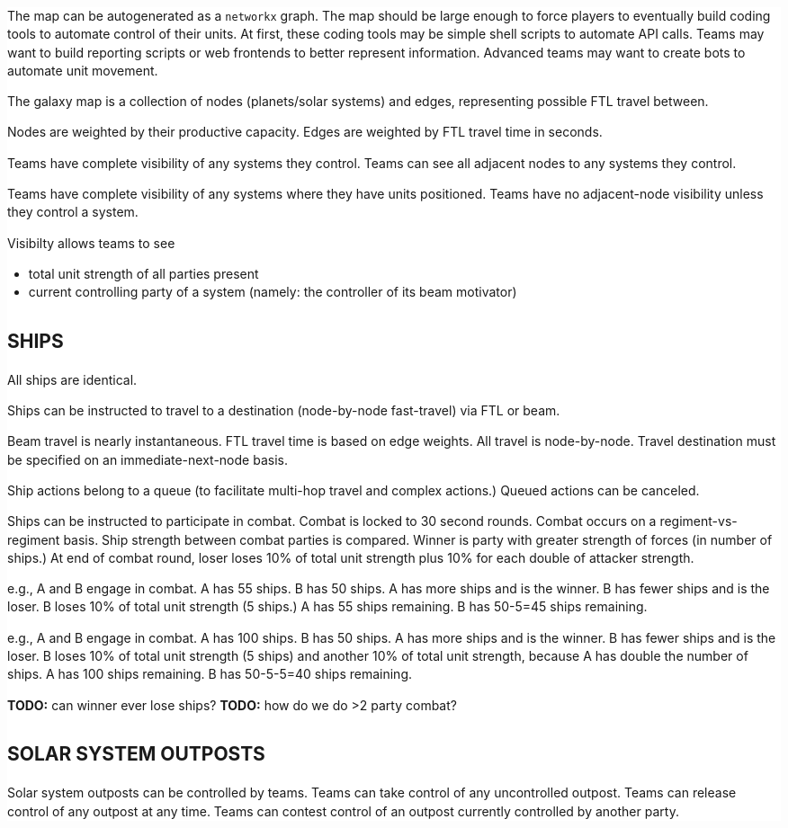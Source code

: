 The map can be autogenerated as a `networkx` graph. The map should be large enough to force players to eventually build coding tools to automate control of their units. At first, these coding tools may be simple shell scripts to automate API calls. Teams may want to build reporting scripts or web frontends to better represent information. Advanced teams may want to create bots to automate unit movement.

The galaxy map is a collection of nodes (planets/solar systems) and edges, representing possible FTL travel between.

Nodes are weighted by their productive capacity. Edges are weighted by FTL travel time in seconds.

Teams have complete visibility of any systems they control. Teams can see all adjacent nodes to any systems they control.

Teams have complete visibility of any systems where they have units positioned. Teams have no adjacent-node visibility unless they control a system.

Visibilty allows teams to see
- total unit strength of all parties present
- current controlling party of a system (namely: the controller of its beam motivator)

SHIPS
-----

All ships are identical.

Ships can be instructed to travel to a destination (node-by-node fast-travel) via FTL or beam.

Beam travel is nearly instantaneous. FTL travel time is based on edge weights. All travel is node-by-node. Travel destination must be specified on an immediate-next-node basis.

Ship actions belong to a queue (to facilitate multi-hop travel and complex actions.) Queued actions can be canceled.

Ships can be instructed to participate in combat. Combat is locked to 30 second rounds. Combat occurs on a regiment-vs-regiment basis. Ship strength between combat parties is compared. Winner is party with greater strength of forces (in number of ships.) At end of combat round, loser loses 10% of total unit strength plus 10% for each double of attacker strength.

e.g., A and B engage in combat. A has 55 ships. B has 50 ships. A has more ships and is the winner. B has fewer ships and is the loser. B loses 10% of total unit strength (5 ships.) A has 55 ships remaining. B has 50-5=45 ships remaining.

e.g., A and B engage in combat. A has 100 ships. B has 50 ships. A has more ships and is the winner. B has fewer ships and is the loser. B loses 10% of total unit strength (5 ships) and another 10% of total unit strength, because A has double the number of ships. A has 100 ships remaining. B has 50-5-5=40 ships remaining.

**TODO:** can winner ever lose ships?
**TODO:** how do we do >2 party combat?

SOLAR SYSTEM OUTPOSTS
---------------------

Solar system outposts can be controlled by teams. Teams can take control of any uncontrolled outpost. Teams can release control of any outpost at any time. Teams can contest control of an outpost currently controlled by another party.
